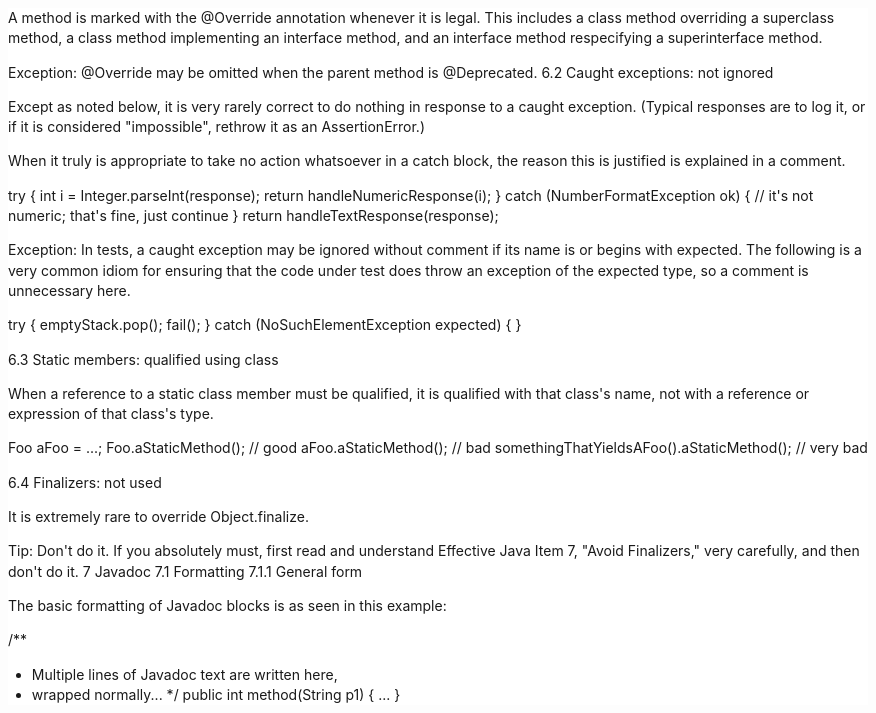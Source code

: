A method is marked with the @Override annotation whenever it is legal. This includes a class method overriding a superclass method, a class method implementing an interface method, and an interface method respecifying a superinterface method.

Exception: @Override may be omitted when the parent method is @Deprecated.
6.2 Caught exceptions: not ignored

Except as noted below, it is very rarely correct to do nothing in response to a caught exception. (Typical responses are to log it, or if it is considered "impossible", rethrow it as an AssertionError.)

When it truly is appropriate to take no action whatsoever in a catch block, the reason this is justified is explained in a comment.

try {
  int i = Integer.parseInt(response);
  return handleNumericResponse(i);
} catch (NumberFormatException ok) {
  // it's not numeric; that's fine, just continue
}
return handleTextResponse(response);

Exception: In tests, a caught exception may be ignored without comment if its name is or begins with expected. The following is a very common idiom for ensuring that the code under test does throw an exception of the expected type, so a comment is unnecessary here.

try {
  emptyStack.pop();
  fail();
} catch (NoSuchElementException expected) {
}

6.3 Static members: qualified using class

When a reference to a static class member must be qualified, it is qualified with that class's name, not with a reference or expression of that class's type.

Foo aFoo = ...;
Foo.aStaticMethod(); // good
aFoo.aStaticMethod(); // bad
somethingThatYieldsAFoo().aStaticMethod(); // very bad

6.4 Finalizers: not used

It is extremely rare to override Object.finalize.

Tip: Don't do it. If you absolutely must, first read and understand Effective Java Item 7, "Avoid Finalizers," very carefully, and then don't do it.
7 Javadoc
7.1 Formatting
7.1.1 General form

The basic formatting of Javadoc blocks is as seen in this example:

/**
 * Multiple lines of Javadoc text are written here,
 * wrapped normally...
 */
public int method(String p1) { ... }
